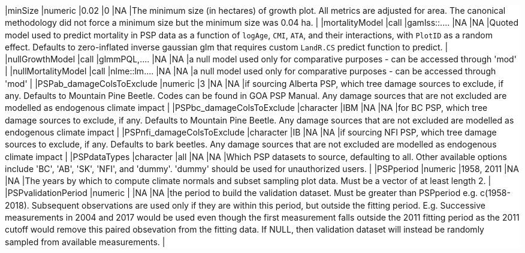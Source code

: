 |minSize                    |numeric    |0.02         |0   |NA  |The minimum size (in hectares) of growth plot. All metrics are adjusted for area. The canonical methodology did not force a minimum size but the minimum size was 0.04 ha.                                                                                                                                                                                                                                                                                                                                           |
|mortalityModel             |call       |gamlss::.... |NA  |NA  |Quoted model used to predict mortality in PSP data as a function of `logAge`, `CMI`, `ATA`, and their interactions, with `PlotID` as a random effect. Defaults to zero-inflated inverse gaussian glm that requires custom `LandR.CS` predict function to predict.                                                                                                                                                                                                                                                    |
|nullGrowthModel            |call       |glmmPQL,.... |NA  |NA  |a null model used only for comparative purposes - can be accessed through 'mod'                                                                                                                                                                                                                                                                                                                                                                                                                                      |
|nullMortalityModel         |call       |nlme::lm.... |NA  |NA  |a null model used only for comparative purposes - can be accessed through 'mod'                                                                                                                                                                                                                                                                                                                                                                                                                                      |
|PSPab_damageColsToExclude  |numeric    |3            |NA  |NA  |if sourcing Alberta PSP, which tree damage sources to exclude, if any. Defaults to Mountain Pine Beetle. Codes can be found in GOA PSP Manual. Any damage sources that are not excluded are modelled as endogenous climate impact                                                                                                                                                                                                                                                                                    |
|PSPbc_damageColsToExclude  |character  |IBM          |NA  |NA  |for BC PSP, which tree damage sources to exclude, if any. Defaults to Mountain Pine Beetle. Any damage sources that are not excluded are modelled as endogenous climate impact                                                                                                                                                                                                                                                                                                                                       |
|PSPnfi_damageColsToExclude |character  |IB           |NA  |NA  |if sourcing NFI PSP, which tree damage sources to exclude, if any. Defaults to bark beetles. Any damage sources that are not excluded are modelled as endogenous climate impact                                                                                                                                                                                                                                                                                                                                      |
|PSPdataTypes               |character  |all          |NA  |NA  |Which PSP datasets to source, defaulting to all. Other available options include 'BC', 'AB', 'SK', 'NFI', and 'dummy'. 'dummy' should be used for unauthorized users.                                                                                                                                                                                                                                                                                                                                                |
|PSPperiod                  |numeric    |1958, 2011   |NA  |NA  |The years by which to compute climate normals and subset sampling plot data. Must be a vector of at least length 2.                                                                                                                                                                                                                                                                                                                                                                                                  |
|PSPvalidationPeriod        |numeric    |             |NA  |NA  |the period to build the validation dataset. Must be greater than PSPperiod e.g. c(1958-2018). Subsequent observations are used only if they are within this period, but outside the fitting period. E.g. Successive measurements in 2004 and 2017 would be used even though the first measurement falls outside the 2011 fitting period as the 2011 cutoff would remove this paired obsevation from the fitting data. If NULL, then validation dataset will instead be randomly sampled from available measurements. |